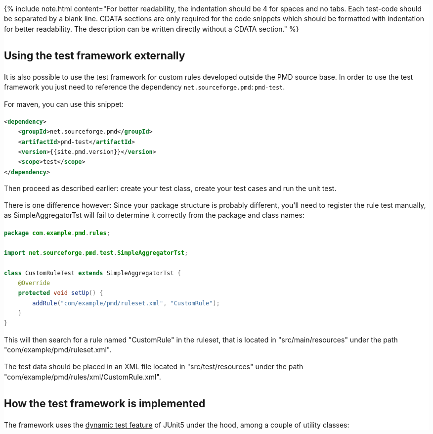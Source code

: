 {% include note.html content="For better readability, the indentation should be 4 for spaces and no tabs.
Each test-code should be separated by a blank line. CDATA
sections are only required for the code snippets which should be formatted with indentation for
better readability. The description can be written directly without a CDATA section." %}

## Using the test framework externally

It is also possible to use the test framework for custom rules developed outside the PMD source base.
In order to use the test framework you just need to reference the dependency `net.sourceforge.pmd:pmd-test`.

For maven, you can use this snippet:

```xml
<dependency>
    <groupId>net.sourceforge.pmd</groupId>
    <artifactId>pmd-test</artifactId>
    <version>{{site.pmd.version}}</version>
    <scope>test</scope>
</dependency>
```

Then proceed as described earlier: create your test class, create your test cases and run the unit test.

There is one difference however: Since your package structure is probably different, you'll need to register
the rule test manually, as SimpleAggregatorTst will fail to determine it correctly from the package and class names:

``` java
package com.example.pmd.rules;

import net.sourceforge.pmd.test.SimpleAggregatorTst;

class CustomRuleTest extends SimpleAggregatorTst {
    @Override
    protected void setUp() {
        addRule("com/example/pmd/ruleset.xml", "CustomRule");
    }
}
```

This will then search for a rule named "CustomRule" in the ruleset, that is located in "src/main/resources" under
the path "com/example/pmd/ruleset.xml".

The test data should be placed in an XML file located in "src/test/resources" under the path
"com/example/pmd/rules/xml/CustomRule.xml".

## How the test framework is implemented

The framework uses the [dynamic test feature](https://junit.org/junit5/docs/current/user-guide/#writing-tests-dynamic-tests)
of JUnit5 under the hood, among a couple of utility classes:

